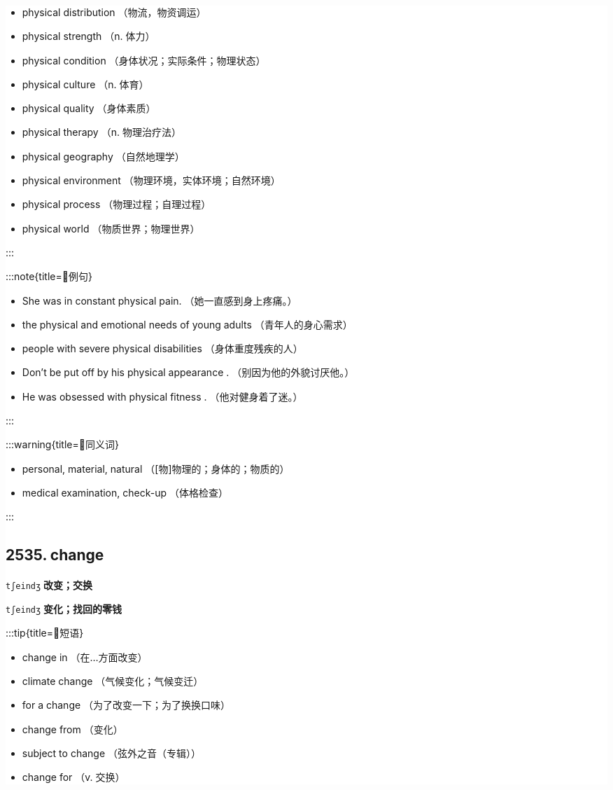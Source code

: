 - physical distribution （物流，物资调运）

- physical strength （n. 体力）

- physical condition （身体状况；实际条件；物理状态）

- physical culture （n. 体育）

- physical quality （身体素质）

- physical therapy （n. 物理治疗法）

- physical geography （自然地理学）

- physical environment （物理环境，实体环境；自然环境）

- physical process （物理过程；自理过程）

- physical world （物质世界；物理世界）

:::

:::note{title=🎤例句}

- She was in constant physical pain. （她一直感到身上疼痛。）

- the physical and emotional needs of young adults （青年人的身心需求）

- people with severe physical disabilities （身体重度残疾的人）

- Don’t be put off by his physical appearance . （别因为他的外貌讨厌他。）

- He was obsessed with physical fitness . （他对健身着了迷。）

:::

:::warning{title=🤔同义词}

- personal, material, natural （[物]物理的；身体的；物质的）

- medical examination, check-up （体格检查）

:::


## 2535. change

`tʃeindʒ`  **改变；交换**

`tʃeindʒ`  **变化；找回的零钱**

:::tip{title=🤩短语}

- change in （在…方面改变）

- climate change （气候变化；气候变迁）

- for a change （为了改变一下；为了换换口味）

- change from （变化）

- subject to change （弦外之音（专辑））

- change for （v. 交换）

